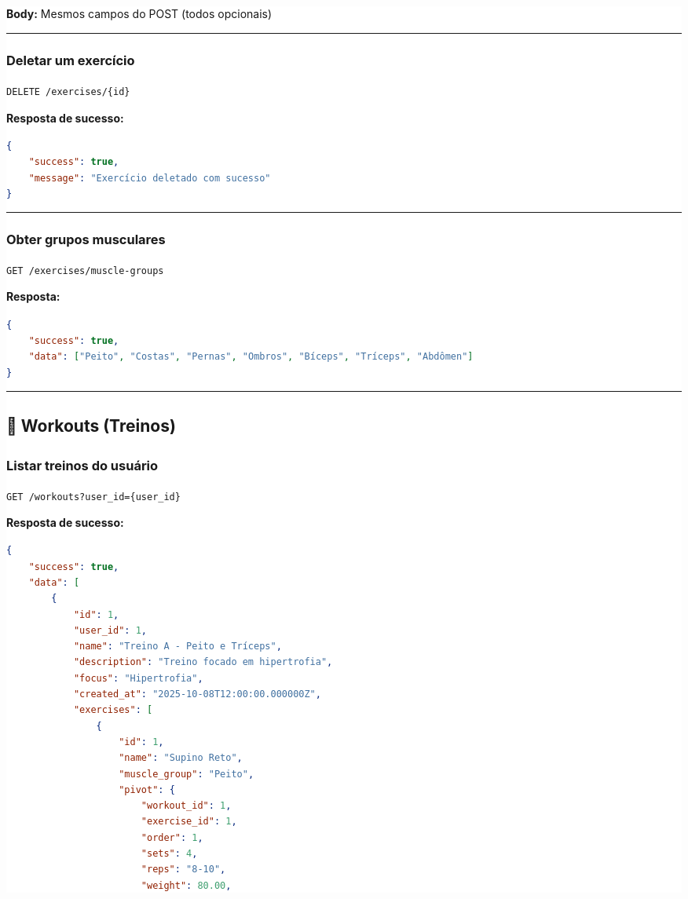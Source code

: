 **Body:** Mesmos campos do POST (todos opcionais)

---

### Deletar um exercício

```http
DELETE /exercises/{id}
```

**Resposta de sucesso:**
```json
{
    "success": true,
    "message": "Exercício deletado com sucesso"
}
```

---

### Obter grupos musculares

```http
GET /exercises/muscle-groups
```

**Resposta:**
```json
{
    "success": true,
    "data": ["Peito", "Costas", "Pernas", "Ombros", "Bíceps", "Tríceps", "Abdômen"]
}
```

---

## 💪 Workouts (Treinos)

### Listar treinos do usuário

```http
GET /workouts?user_id={user_id}
```

**Resposta de sucesso:**
```json
{
    "success": true,
    "data": [
        {
            "id": 1,
            "user_id": 1,
            "name": "Treino A - Peito e Tríceps",
            "description": "Treino focado em hipertrofia",
            "focus": "Hipertrofia",
            "created_at": "2025-10-08T12:00:00.000000Z",
            "exercises": [
                {
                    "id": 1,
                    "name": "Supino Reto",
                    "muscle_group": "Peito",
                    "pivot": {
                        "workout_id": 1,
                        "exercise_id": 1,
                        "order": 1,
                        "sets": 4,
                        "reps": "8-10",
                        "weight": 80.00,
```